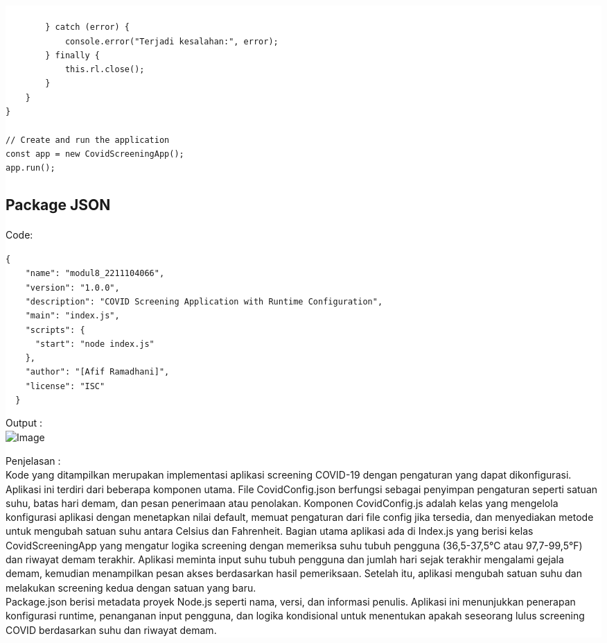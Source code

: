 ```
            
        } catch (error) {
            console.error("Terjadi kesalahan:", error);
        } finally {
            this.rl.close();
        }
    }
}

// Create and run the application
const app = new CovidScreeningApp();
app.run();
```

## Package JSON
Code:
```
{
    "name": "modul8_2211104066",
    "version": "1.0.0",
    "description": "COVID Screening Application with Runtime Configuration",
    "main": "index.js",
    "scripts": {
      "start": "node index.js"
    },
    "author": "[Afif Ramadhani]",
    "license": "ISC"
  }
```

Output : <br>
![Image](https://github.com/user-attachments/assets/5f7f55d9-37b2-4aaf-9c68-7a5eec54ecbb)

Penjelasan : <br>
Kode yang ditampilkan merupakan implementasi aplikasi screening COVID-19 dengan pengaturan yang dapat dikonfigurasi. 
Aplikasi ini terdiri dari beberapa komponen utama. File CovidConfig.json berfungsi sebagai penyimpan pengaturan seperti satuan suhu, batas hari demam, 
dan pesan penerimaan atau penolakan. Komponen CovidConfig.js adalah kelas yang mengelola konfigurasi aplikasi dengan menetapkan nilai default, 
memuat pengaturan dari file config jika tersedia, dan menyediakan metode untuk mengubah satuan suhu antara Celsius dan Fahrenheit. 
Bagian utama aplikasi ada di Index.js yang berisi kelas CovidScreeningApp yang mengatur logika screening dengan memeriksa suhu tubuh pengguna 
(36,5-37,5°C atau 97,7-99,5°F) dan riwayat demam terakhir. Aplikasi meminta input suhu tubuh pengguna dan jumlah hari sejak terakhir mengalami gejala demam, 
kemudian menampilkan pesan akses berdasarkan hasil pemeriksaan. Setelah itu, aplikasi mengubah satuan suhu dan melakukan screening kedua dengan satuan yang baru. \
Package.json berisi metadata proyek Node.js seperti nama, versi, dan informasi penulis. Aplikasi ini menunjukkan penerapan konfigurasi runtime, penanganan input pengguna, 
dan logika kondisional untuk menentukan apakah seseorang lulus screening COVID berdasarkan suhu dan riwayat demam.
